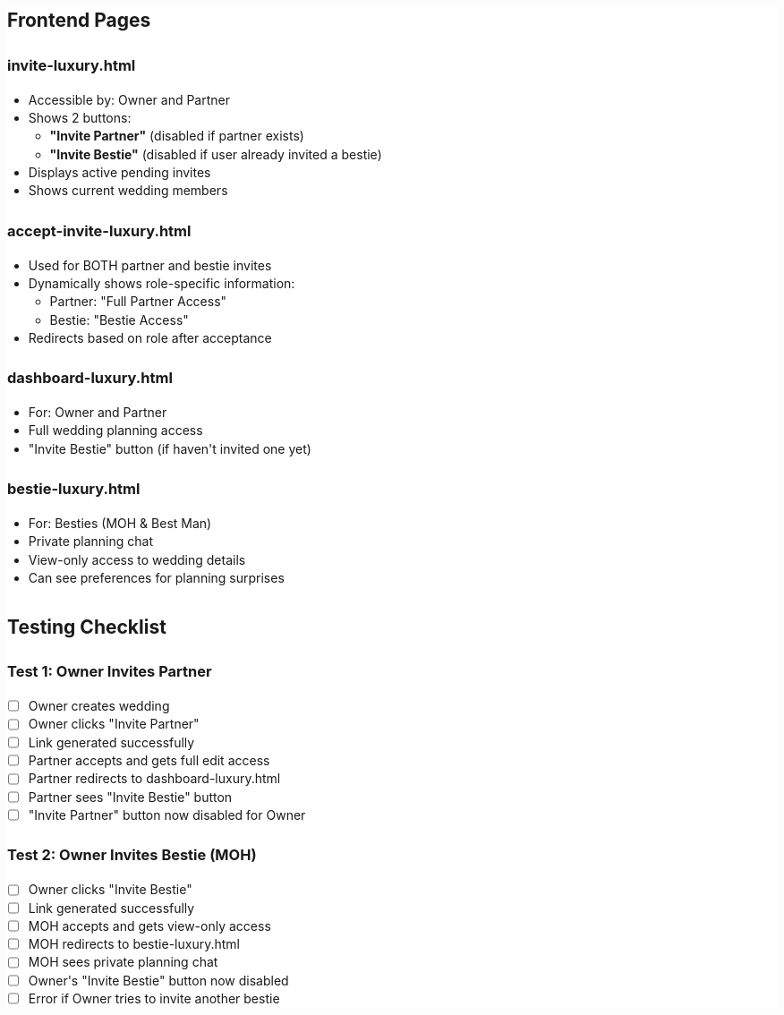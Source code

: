 ## Frontend Pages

### invite-luxury.html
- Accessible by: Owner and Partner
- Shows 2 buttons:
  - **"Invite Partner"** (disabled if partner exists)
  - **"Invite Bestie"** (disabled if user already invited a bestie)
- Displays active pending invites
- Shows current wedding members

### accept-invite-luxury.html
- Used for BOTH partner and bestie invites
- Dynamically shows role-specific information:
  - Partner: "Full Partner Access"
  - Bestie: "Bestie Access"
- Redirects based on role after acceptance

### dashboard-luxury.html
- For: Owner and Partner
- Full wedding planning access
- "Invite Bestie" button (if haven't invited one yet)

### bestie-luxury.html
- For: Besties (MOH & Best Man)
- Private planning chat
- View-only access to wedding details
- Can see preferences for planning surprises

## Testing Checklist

### Test 1: Owner Invites Partner
- [ ] Owner creates wedding
- [ ] Owner clicks "Invite Partner"
- [ ] Link generated successfully
- [ ] Partner accepts and gets full edit access
- [ ] Partner redirects to dashboard-luxury.html
- [ ] Partner sees "Invite Bestie" button
- [ ] "Invite Partner" button now disabled for Owner

### Test 2: Owner Invites Bestie (MOH)
- [ ] Owner clicks "Invite Bestie"
- [ ] Link generated successfully
- [ ] MOH accepts and gets view-only access
- [ ] MOH redirects to bestie-luxury.html
- [ ] MOH sees private planning chat
- [ ] Owner's "Invite Bestie" button now disabled
- [ ] Error if Owner tries to invite another bestie
